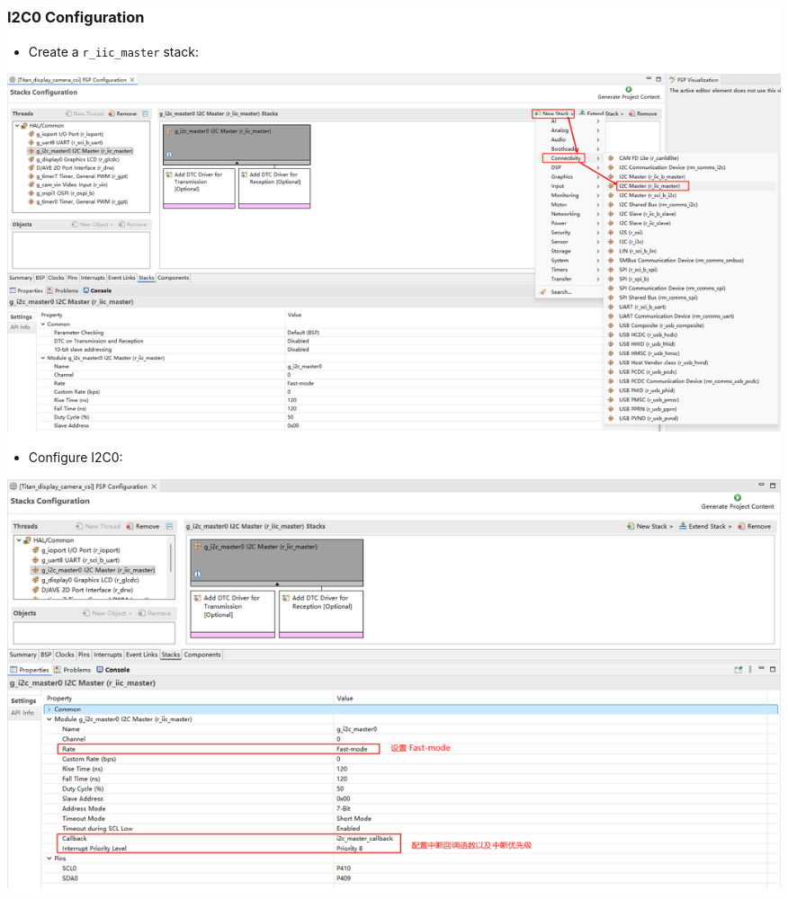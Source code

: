 ### I2C0 Configuration

* Create a  `r_iic_master` stack:

![image-20250815172731153](figures/image-20250815172731153.png)

* Configure I2C0:

![image-20250815172945905](figures/image-20250815172945905.png)
